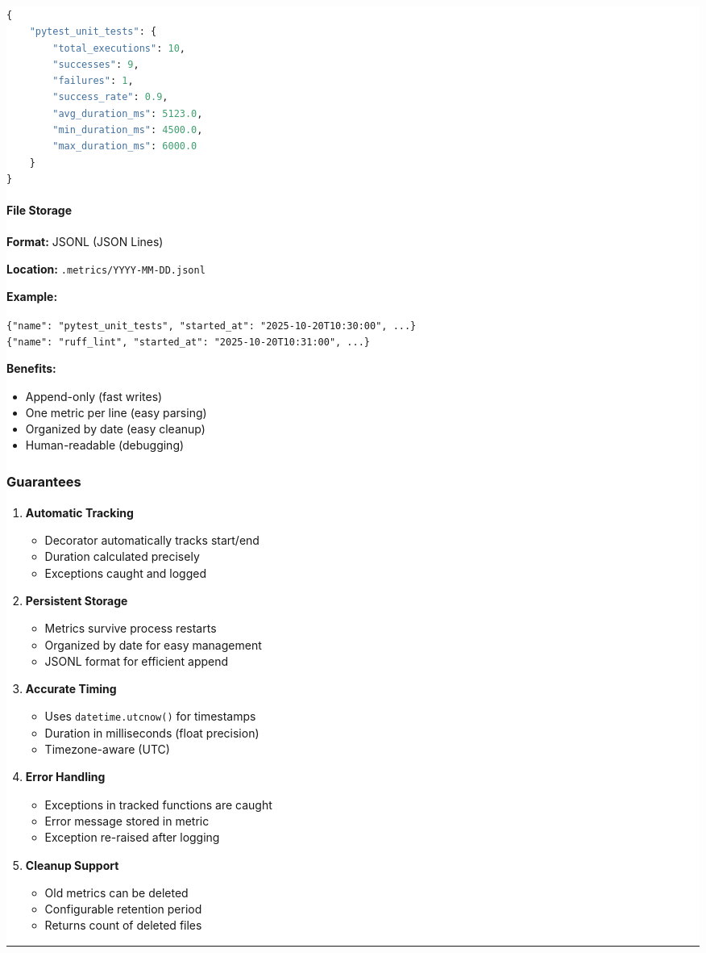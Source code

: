 ```python
{
    "pytest_unit_tests": {
        "total_executions": 10,
        "successes": 9,
        "failures": 1,
        "success_rate": 0.9,
        "avg_duration_ms": 5123.0,
        "min_duration_ms": 4500.0,
        "max_duration_ms": 6000.0
    }
}
```

#### File Storage

**Format:** JSONL (JSON Lines)

**Location:** `.metrics/YYYY-MM-DD.jsonl`

**Example:**
```
{"name": "pytest_unit_tests", "started_at": "2025-10-20T10:30:00", ...}
{"name": "ruff_lint", "started_at": "2025-10-20T10:31:00", ...}
```

**Benefits:**
- Append-only (fast writes)
- One metric per line (easy parsing)
- Organized by date (easy cleanup)
- Human-readable (debugging)

### Guarantees

1. **Automatic Tracking**
   - Decorator automatically tracks start/end
   - Duration calculated precisely
   - Exceptions caught and logged

2. **Persistent Storage**
   - Metrics survive process restarts
   - Organized by date for easy management
   - JSONL format for efficient append

3. **Accurate Timing**
   - Uses `datetime.utcnow()` for timestamps
   - Duration in milliseconds (float precision)
   - Timezone-aware (UTC)

4. **Error Handling**
   - Exceptions in tracked functions are caught
   - Error message stored in metric
   - Exception re-raised after logging

5. **Cleanup Support**
   - Old metrics can be deleted
   - Configurable retention period
   - Returns count of deleted files

---